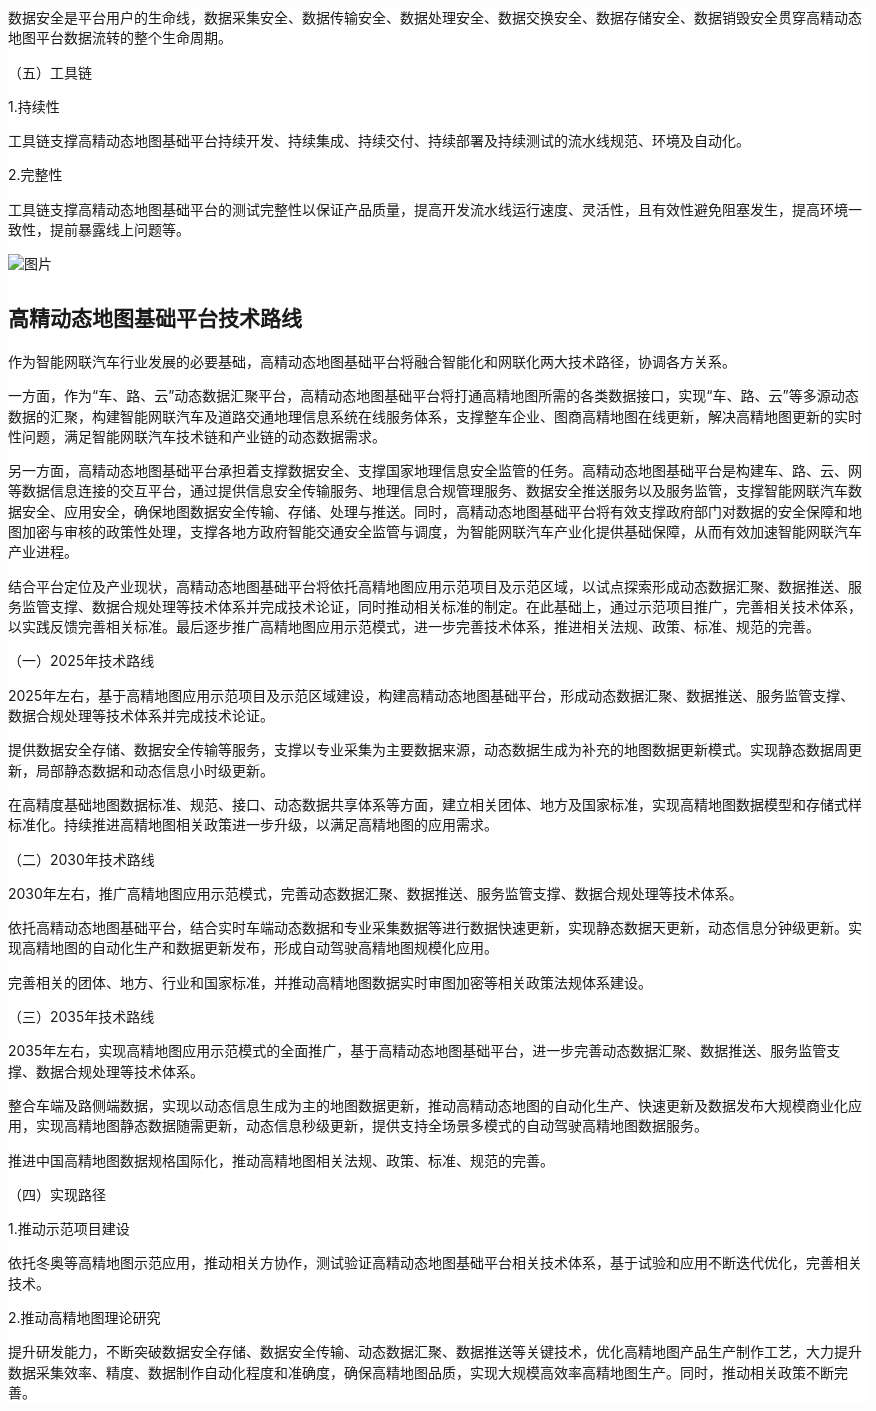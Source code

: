 数据安全是平台用户的生命线，数据采集安全、数据传输安全、数据处理安全、数据交换安全、数据存储安全、数据销毁安全贯穿高精动态地图平台数据流转的整个生命周期。

（五）工具链

1.持续性

工具链支撑高精动态地图基础平台持续开发、持续集成、持续交付、持续部署及持续测试的流水线规范、环境及自动化。

2.完整性

工具链支撑高精动态地图基础平台的测试完整性以保证产品质量，提高开发流水线运行速度、灵活性，且有效性避免阻塞发生，提高环境一致性，提前暴露线上问题等。

![图片](https://file.vogel.com.cn/125/upload/resources/image/158874.png?x-oss-process=image/resize,w_700,h_700)

## **高精动态地图基础平台技术路线**

作为智能网联汽车行业发展的必要基础，高精动态地图基础平台将融合智能化和网联化两大技术路径，协调各方关系。

一方面，作为“车、路、云”动态数据汇聚平台，高精动态地图基础平台将打通高精地图所需的各类数据接口，实现“车、路、云”等多源动态数据的汇聚，构建智能网联汽车及道路交通地理信息系统在线服务体系，支撑整车企业、图商高精地图在线更新，解决高精地图更新的实时性问题，满足智能网联汽车技术链和产业链的动态数据需求。

另一方面，高精动态地图基础平台承担着支撑数据安全、支撑国家地理信息安全监管的任务。高精动态地图基础平台是构建车、路、云、网等数据信息连接的交互平台，通过提供信息安全传输服务、地理信息合规管理服务、数据安全推送服务以及服务监管，支撑智能网联汽车数据安全、应用安全，确保地图数据安全传输、存储、处理与推送。同时，高精动态地图基础平台将有效支撑政府部门对数据的安全保障和地图加密与审核的政策性处理，支撑各地方政府智能交通安全监管与调度，为智能网联汽车产业化提供基础保障，从而有效加速智能网联汽车产业进程。

结合平台定位及产业现状，高精动态地图基础平台将依托高精地图应用示范项目及示范区域，以试点探索形成动态数据汇聚、数据推送、服务监管支撑、数据合规处理等技术体系并完成技术论证，同时推动相关标准的制定。在此基础上，通过示范项目推广，完善相关技术体系，以实践反馈完善相关标准。最后逐步推广高精地图应用示范模式，进一步完善技术体系，推进相关法规、政策、标准、规范的完善。

（一）2025年技术路线

2025年左右，基于高精地图应用示范项目及示范区域建设，构建高精动态地图基础平台，形成动态数据汇聚、数据推送、服务监管支撑、数据合规处理等技术体系并完成技术论证。

提供数据安全存储、数据安全传输等服务，支撑以专业采集为主要数据来源，动态数据生成为补充的地图数据更新模式。实现静态数据周更新，局部静态数据和动态信息小时级更新。

在高精度基础地图数据标准、规范、接口、动态数据共享体系等方面，建立相关团体、地方及国家标准，实现高精地图数据模型和存储式样标准化。持续推进高精地图相关政策进一步升级，以满足高精地图的应用需求。

（二）2030年技术路线

2030年左右，推广高精地图应用示范模式，完善动态数据汇聚、数据推送、服务监管支撑、数据合规处理等技术体系。

依托高精动态地图基础平台，结合实时车端动态数据和专业采集数据等进行数据快速更新，实现静态数据天更新，动态信息分钟级更新。实现高精地图的自动化生产和数据更新发布，形成自动驾驶高精地图规模化应用。

完善相关的团体、地方、行业和国家标准，并推动高精地图数据实时审图加密等相关政策法规体系建设。

（三）2035年技术路线

2035年左右，实现高精地图应用示范模式的全面推广，基于高精动态地图基础平台，进一步完善动态数据汇聚、数据推送、服务监管支撑、数据合规处理等技术体系。

整合车端及路侧端数据，实现以动态信息生成为主的地图数据更新，推动高精动态地图的自动化生产、快速更新及数据发布大规模商业化应用，实现高精地图静态数据随需更新，动态信息秒级更新，提供支持全场景多模式的自动驾驶高精地图数据服务。

推进中国高精地图数据规格国际化，推动高精地图相关法规、政策、标准、规范的完善。

（四）实现路径

1.推动示范项目建设

依托冬奥等高精地图示范应用，推动相关方协作，测试验证高精动态地图基础平台相关技术体系，基于试验和应用不断迭代优化，完善相关技术。

2.推动高精地图理论研究

提升研发能力，不断突破数据安全存储、数据安全传输、动态数据汇聚、数据推送等关键技术，优化高精地图产品生产制作工艺，大力提升数据采集效率、精度、数据制作自动化程度和准确度，确保高精地图品质，实现大规模高效率高精地图生产。同时，推动相关政策不断完善。
